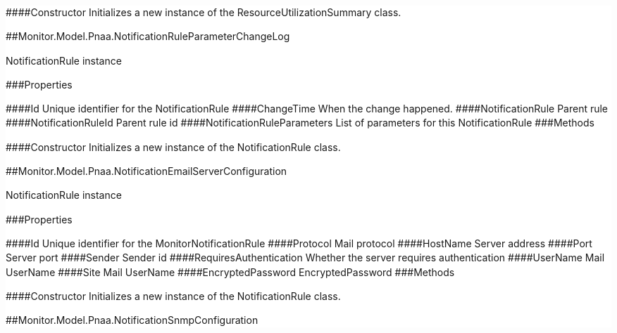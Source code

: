 
####Constructor
Initializes a new instance of the ResourceUtilizationSummary class.

##Monitor.Model.Pnaa.NotificationRuleParameterChangeLog
            
NotificationRule instance
        
###Properties

####Id
Unique identifier for the NotificationRule
####ChangeTime
When the change happened.
####NotificationRule
Parent rule
####NotificationRuleId
Parent rule id
####NotificationRuleParameters
List of parameters for this NotificationRule
###Methods


####Constructor
Initializes a new instance of the NotificationRule class.

##Monitor.Model.Pnaa.NotificationEmailServerConfiguration
            
NotificationRule instance
        
###Properties

####Id
Unique identifier for the MonitorNotificationRule
####Protocol
Mail protocol
####HostName
Server address
####Port
Server port
####Sender
Sender id
####RequiresAuthentication
Whether the server requires authentication
####UserName
Mail UserName
####Site
Mail UserName
####EncryptedPassword
EncryptedPassword
###Methods


####Constructor
Initializes a new instance of the NotificationRule class.

##Monitor.Model.Pnaa.NotificationSnmpConfiguration
            